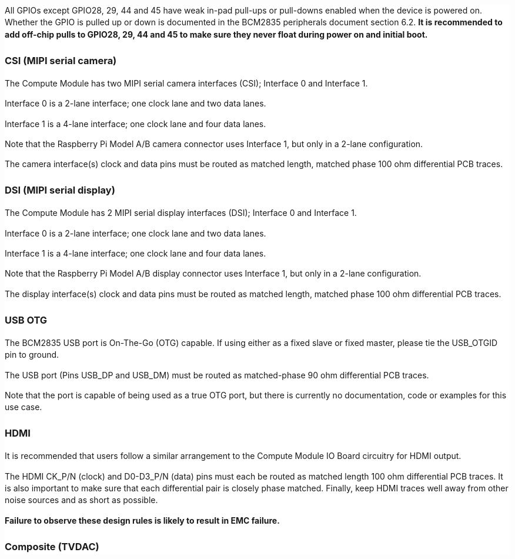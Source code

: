 All GPIOs except GPIO28, 29, 44 and 45 have weak in-pad pull-ups or pull-downs enabled when the device is powered on. Whether the GPIO is pulled up or down is documented in the BCM2835 peripherals document section 6.2. **It is recommended to add off-chip pulls to GPIO28, 29, 44 and 45 to make sure they never float during power on and initial boot.**

### CSI (MIPI serial camera)

The Compute Module has two MIPI serial camera interfaces (CSI); Interface 0 and Interface 1.

Interface 0 is a 2-lane interface; one clock lane and two data lanes.

Interface 1 is a 4-lane interface; one clock lane and four data lanes.

Note that the Raspberry Pi Model A/B camera connector uses Interface 1, but only in a 2-lane configuration.

The camera interface(s) clock and data pins must be routed as matched length, matched phase 100 ohm differential PCB traces.

### DSI (MIPI serial display)

The Compute Module has 2 MIPI serial display interfaces (DSI); Interface 0 and Interface 1.

Interface 0 is a 2-lane interface; one clock lane and two data lanes.

Interface 1 is a 4-lane interface; one clock lane and four data lanes.

Note that the Raspberry Pi Model A/B  display connector uses Interface 1, but only in a 2-lane configuration.

The display interface(s) clock and data pins must be routed as matched length, matched phase 100 ohm differential PCB traces.

### USB OTG

The BCM2835 USB port is On-The-Go (OTG) capable. If using either as a fixed slave or fixed master, please tie the USB_OTGID pin to ground.

The USB port (Pins USB_DP and USB_DM) must be routed as matched-phase 90 ohm differential PCB traces.

Note that the port is capable of being used as a true OTG port, but there is currently no documentation, code or examples for this use case.

### HDMI

It is recommended that users follow a similar arrangement to the Compute Module IO Board circuitry for HDMI output.

The HDMI CK_P/N (clock) and D0-D3_P/N (data) pins must each be routed as matched length 100 ohm differential PCB traces. It is also important to make sure that each differential pair is closely phase matched. Finally, keep HDMI traces well away from other noise sources and as short as possible.

**Failure to observe these design rules is likely to result in EMC failure.**

### Composite (TVDAC)
